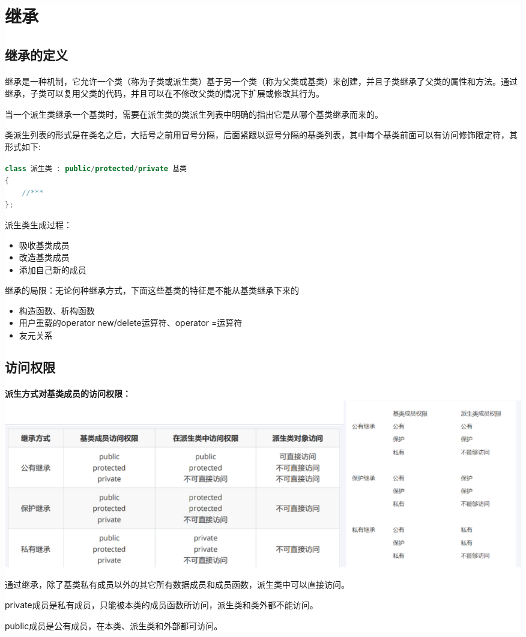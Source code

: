 # 继承

## 继承的定义

继承是一种机制，它允许一个类（称为子类或派生类）基于另一个类（称为父类或基类）来创建，并且子类继承了父类的属性和方法。通过继承，子类可以复用父类的代码，并且可以在不修改父类的情况下扩展或修改其行为。

当一个派生类继承一个基类时，需要在派生类的类派生列表中明确的指出它是从哪个基类继承而来的。

类派生列表的形式是在类名之后，大括号之前用冒号分隔，后面紧跟以逗号分隔的基类列表，其中每个基类前面可以有访问修饰限定符，其形式如下:

```c++
class 派生类 : public/protected/private 基类
{ 
    //***
};
```

派生类生成过程：
- 吸收基类成员
- 改造基类成员
- 添加自己新的成员

继承的局限：无论何种继承方式，下面这些基类的特征是不能从基类继承下来的
- 构造函数、析构函数
- 用户重载的operator new/delete运算符、operator =运算符
- 友元关系

## 访问权限

**派生方式对基类成员的访问权限：**
![image-20250120214810852](/1_store/1_asset/image-20250120214810852.png)


通过继承，除了基类私有成员以外的其它所有数据成员和成员函数，派生类中可以直接访问。

private成员是私有成员，只能被本类的成员函数所访问，派生类和类外都不能访问。

public成员是公有成员，在本类、派生类和外部都可访问。
